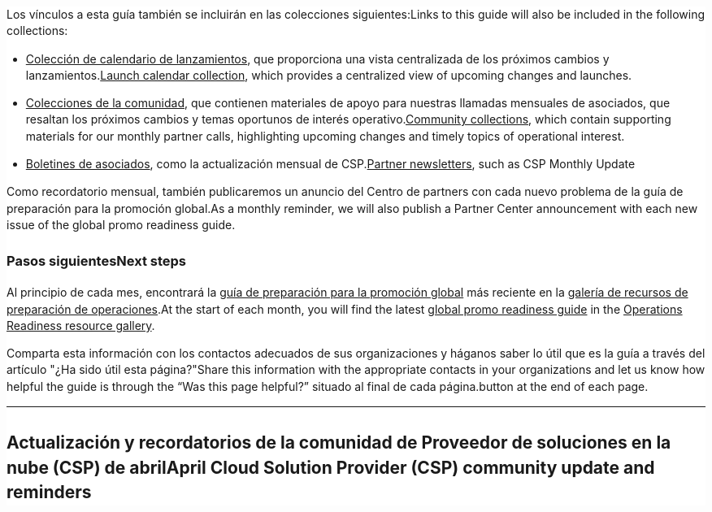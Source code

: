 <span data-ttu-id="f00c8-253">Los vínculos a esta guía también se incluirán en las colecciones siguientes:</span><span class="sxs-lookup"><span data-stu-id="f00c8-253">Links to this guide will also be included in the following collections:</span></span>

- <span data-ttu-id="f00c8-254">[Colección de calendario de lanzamientos](https://partner.microsoft.com/resources/collection/csp-announcement-calendar#/), que proporciona una vista centralizada de los próximos cambios y lanzamientos.</span><span class="sxs-lookup"><span data-stu-id="f00c8-254">[Launch calendar collection](https://partner.microsoft.com/resources/collection/csp-announcement-calendar#/), which provides a centralized view of upcoming changes and launches.</span></span>

- <span data-ttu-id="f00c8-255">[Colecciones de la comunidad](https://partner.microsoft.com/resources/collection/april-2021-csp-partner-community-content#/), que contienen materiales de apoyo para nuestras llamadas mensuales de asociados, que resaltan los próximos cambios y temas oportunos de interés operativo.</span><span class="sxs-lookup"><span data-stu-id="f00c8-255">[Community collections](https://partner.microsoft.com/resources/collection/april-2021-csp-partner-community-content#/), which contain supporting materials for our monthly partner calls, highlighting upcoming changes and timely topics of operational interest.</span></span>

- <span data-ttu-id="f00c8-256">[Boletines de asociados](https://partner.microsoft.com/resources/collection/csp-monthly-update#/), como la actualización mensual de CSP.</span><span class="sxs-lookup"><span data-stu-id="f00c8-256">[Partner newsletters](https://partner.microsoft.com/resources/collection/csp-monthly-update#/), such as CSP Monthly Update</span></span>

<span data-ttu-id="f00c8-257">Como recordatorio mensual, también publicaremos un anuncio del Centro de partners con cada nuevo problema de la guía de preparación para la promoción global.</span><span class="sxs-lookup"><span data-stu-id="f00c8-257">As a monthly reminder, we will also publish a Partner Center announcement with each new issue of the global promo readiness guide.</span></span>

### <a name="next-steps"></a><span data-ttu-id="f00c8-258">Pasos siguientes</span><span class="sxs-lookup"><span data-stu-id="f00c8-258">Next steps</span></span>

<span data-ttu-id="f00c8-259">Al principio de cada mes, encontrará la [guía de preparación para la promoción global](https://partner.microsoft.com/resources/detail/operations-promo-guide-pdf) más reciente en la [galería de recursos de preparación de operaciones](https://partner.microsoft.com/resources).</span><span class="sxs-lookup"><span data-stu-id="f00c8-259">At the start of each month, you will find the latest [global promo readiness guide](https://partner.microsoft.com/resources/detail/operations-promo-guide-pdf) in the [Operations Readiness resource gallery](https://partner.microsoft.com/resources).</span></span>

<span data-ttu-id="f00c8-260">Comparta esta información con los contactos adecuados de sus organizaciones y háganos saber lo útil que es la guía a través del artículo "¿Ha sido útil esta página?"</span><span class="sxs-lookup"><span data-stu-id="f00c8-260">Share this information with the appropriate contacts in your organizations and let us know how helpful the guide is through the “Was this page helpful?”</span></span> <span data-ttu-id="f00c8-261">situado al final de cada página.</span><span class="sxs-lookup"><span data-stu-id="f00c8-261">button at the end of each page.</span></span>

________________
## <a name="april-cloud-solution-provider-csp-community-update-and-reminders"></a><a name="5"></a><span data-ttu-id="f00c8-262">Actualización y recordatorios de la comunidad de Proveedor de soluciones en la nube (CSP) de abril</span><span class="sxs-lookup"><span data-stu-id="f00c8-262">April Cloud Solution Provider (CSP) community update and reminders</span></span>

